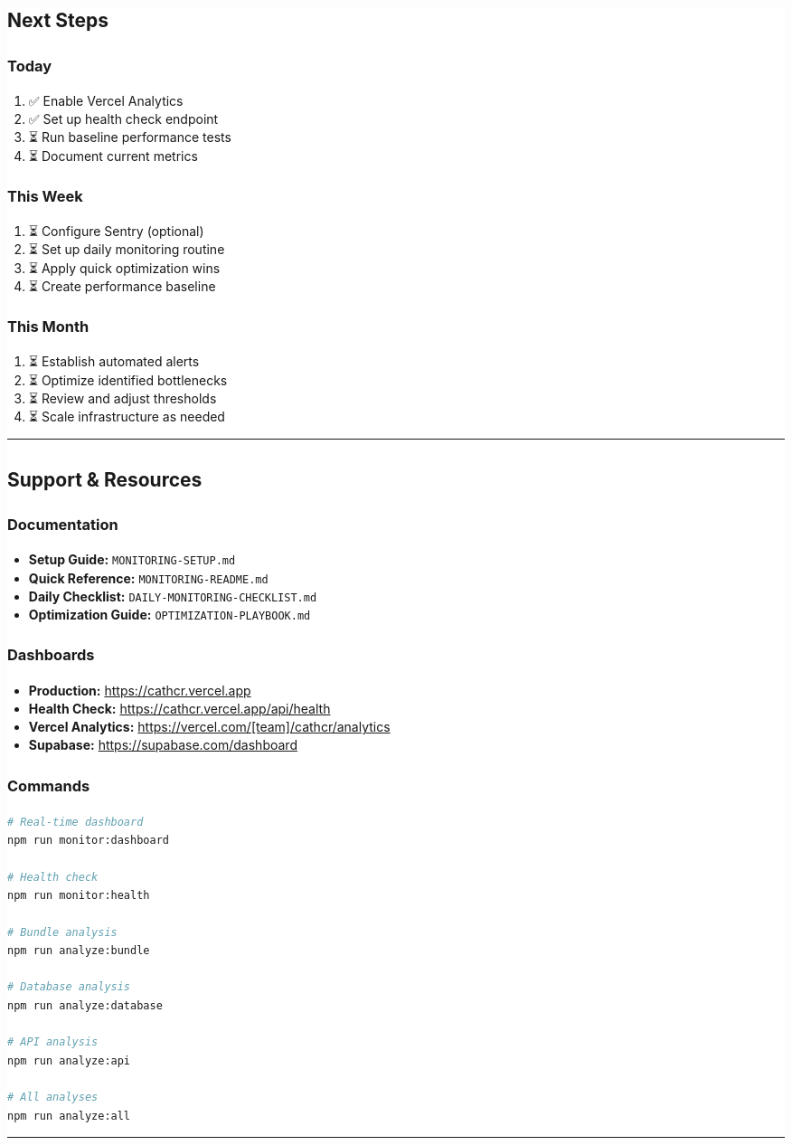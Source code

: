 
## Next Steps

### Today
1. ✅ Enable Vercel Analytics
2. ✅ Set up health check endpoint
3. ⏳ Run baseline performance tests
4. ⏳ Document current metrics

### This Week
1. ⏳ Configure Sentry (optional)
2. ⏳ Set up daily monitoring routine
3. ⏳ Apply quick optimization wins
4. ⏳ Create performance baseline

### This Month
1. ⏳ Establish automated alerts
2. ⏳ Optimize identified bottlenecks
3. ⏳ Review and adjust thresholds
4. ⏳ Scale infrastructure as needed

---

## Support & Resources

### Documentation
- **Setup Guide:** `MONITORING-SETUP.md`
- **Quick Reference:** `MONITORING-README.md`
- **Daily Checklist:** `DAILY-MONITORING-CHECKLIST.md`
- **Optimization Guide:** `OPTIMIZATION-PLAYBOOK.md`

### Dashboards
- **Production:** https://cathcr.vercel.app
- **Health Check:** https://cathcr.vercel.app/api/health
- **Vercel Analytics:** https://vercel.com/[team]/cathcr/analytics
- **Supabase:** https://supabase.com/dashboard

### Commands
```bash
# Real-time dashboard
npm run monitor:dashboard

# Health check
npm run monitor:health

# Bundle analysis
npm run analyze:bundle

# Database analysis
npm run analyze:database

# API analysis
npm run analyze:api

# All analyses
npm run analyze:all
```

---